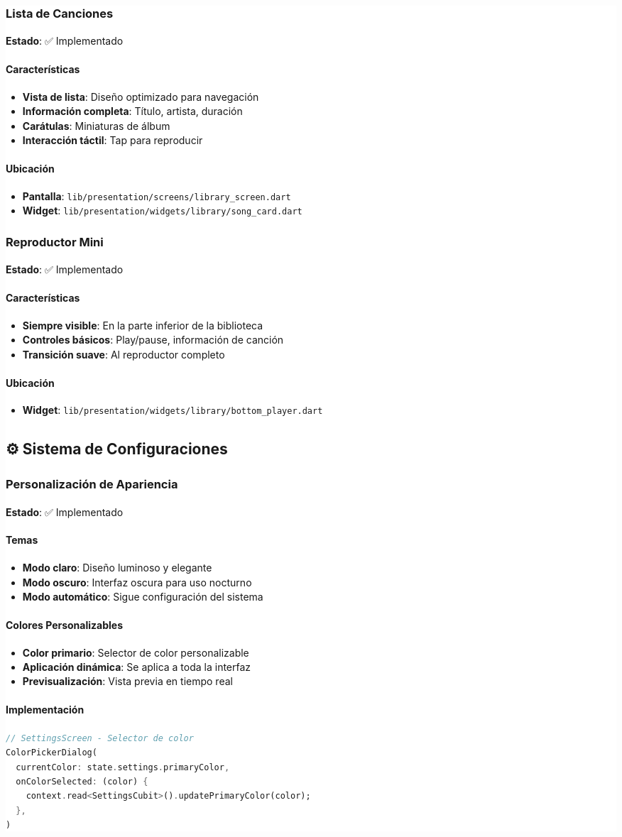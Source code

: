 ### Lista de Canciones
**Estado**: ✅ Implementado

#### Características
- **Vista de lista**: Diseño optimizado para navegación
- **Información completa**: Título, artista, duración
- **Carátulas**: Miniaturas de álbum
- **Interacción táctil**: Tap para reproducir

#### Ubicación
- **Pantalla**: `lib/presentation/screens/library_screen.dart`
- **Widget**: `lib/presentation/widgets/library/song_card.dart`

### Reproductor Mini
**Estado**: ✅ Implementado

#### Características
- **Siempre visible**: En la parte inferior de la biblioteca
- **Controles básicos**: Play/pause, información de canción
- **Transición suave**: Al reproductor completo

#### Ubicación
- **Widget**: `lib/presentation/widgets/library/bottom_player.dart`

## ⚙️ Sistema de Configuraciones

### Personalización de Apariencia
**Estado**: ✅ Implementado

#### Temas
- **Modo claro**: Diseño luminoso y elegante
- **Modo oscuro**: Interfaz oscura para uso nocturno
- **Modo automático**: Sigue configuración del sistema

#### Colores Personalizables
- **Color primario**: Selector de color personalizable
- **Aplicación dinámica**: Se aplica a toda la interfaz
- **Previsualización**: Vista previa en tiempo real

#### Implementación
```dart
// SettingsScreen - Selector de color
ColorPickerDialog(
  currentColor: state.settings.primaryColor,
  onColorSelected: (color) {
    context.read<SettingsCubit>().updatePrimaryColor(color);
  },
)
```
